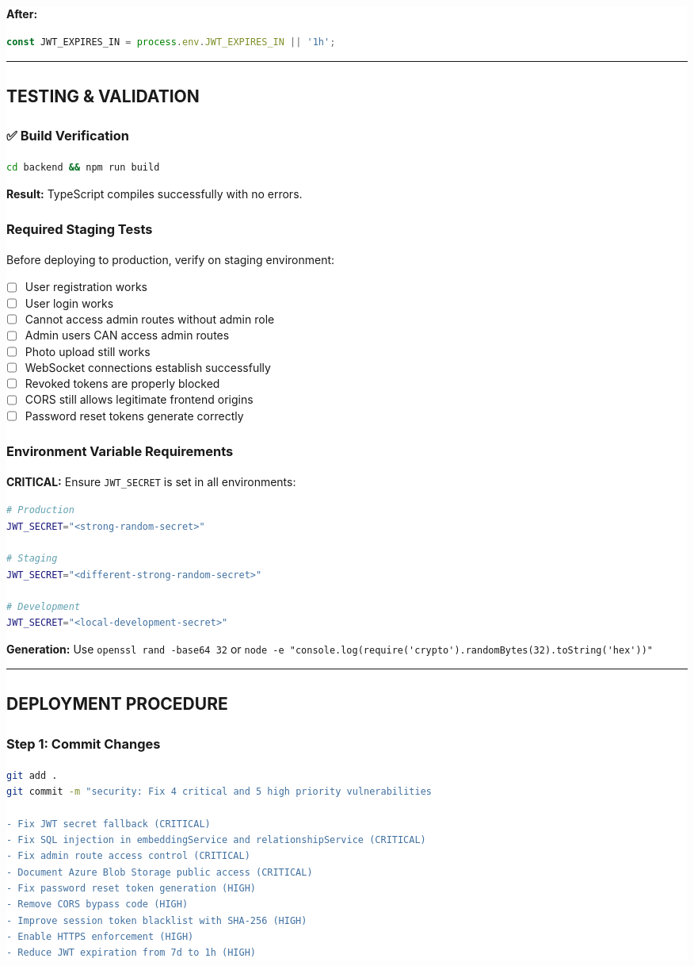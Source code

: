 **After:**
```typescript
const JWT_EXPIRES_IN = process.env.JWT_EXPIRES_IN || '1h';
```

---

## TESTING & VALIDATION

### ✅ Build Verification
```bash
cd backend && npm run build
```
**Result:** TypeScript compiles successfully with no errors.

### Required Staging Tests
Before deploying to production, verify on staging environment:

- [ ] User registration works
- [ ] User login works
- [ ] Cannot access admin routes without admin role
- [ ] Admin users CAN access admin routes
- [ ] Photo upload still works
- [ ] WebSocket connections establish successfully
- [ ] Revoked tokens are properly blocked
- [ ] CORS still allows legitimate frontend origins
- [ ] Password reset tokens generate correctly

### Environment Variable Requirements
**CRITICAL:** Ensure `JWT_SECRET` is set in all environments:

```bash
# Production
JWT_SECRET="<strong-random-secret>"

# Staging
JWT_SECRET="<different-strong-random-secret>"

# Development
JWT_SECRET="<local-development-secret>"
```

**Generation:** Use `openssl rand -base64 32` or `node -e "console.log(require('crypto').randomBytes(32).toString('hex'))"`

---

## DEPLOYMENT PROCEDURE

### Step 1: Commit Changes
```bash
git add .
git commit -m "security: Fix 4 critical and 5 high priority vulnerabilities

- Fix JWT secret fallback (CRITICAL)
- Fix SQL injection in embeddingService and relationshipService (CRITICAL)
- Fix admin route access control (CRITICAL)
- Document Azure Blob Storage public access (CRITICAL)
- Fix password reset token generation (HIGH)
- Remove CORS bypass code (HIGH)
- Improve session token blacklist with SHA-256 (HIGH)
- Enable HTTPS enforcement (HIGH)
- Reduce JWT expiration from 7d to 1h (HIGH)

```